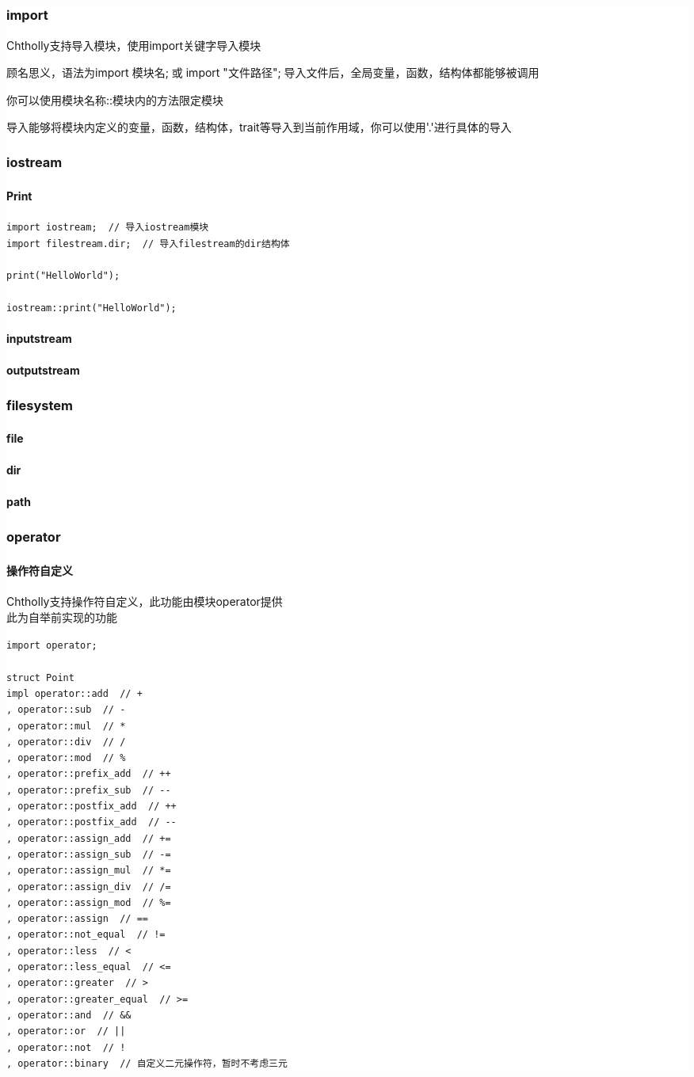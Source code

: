 ### import
Chtholly支持导入模块，使用import关键字导入模块

顾名思义，语法为import 模块名; 或 import "文件路径";
导入文件后，全局变量，函数，结构体都能够被调用

你可以使用模块名称::模块内的方法限定模块  

导入能够将模块内定义的变量，函数，结构体，trait等导入到当前作用域，你可以使用'.'进行具体的导入  

### iostream
#### Print
```Chtholly
import iostream;  // 导入iostream模块
import filestream.dir;  // 导入filestream的dir结构体

print("HelloWorld");

iostream::print("HelloWorld");
```

#### inputstream
#### outputstream

### filesystem
#### file
#### dir
#### path

### operator
#### 操作符自定义
Chtholly支持操作符自定义，此功能由模块operator提供  
此为自举前实现的功能  

```Chtholly
import operator;

struct Point
impl operator::add  // +
, operator::sub  // -
, operator::mul  // *
, operator::div  // /
, operator::mod  // %
, operator::prefix_add  // ++
, operator::prefix_sub  // --
, operator::postfix_add  // ++
, operator::postfix_add  // --
, operator::assign_add  // +=
, operator::assign_sub  // -=
, operator::assign_mul  // *=
, operator::assign_div  // /=
, operator::assign_mod  // %=
, operator::assign  // ==
, operator::not_equal  // !=
, operator::less  // <
, operator::less_equal  // <=
, operator::greater  // >
, operator::greater_equal  // >=
, operator::and  // &&
, operator::or  // ||
, operator::not  // !
, operator::binary  // 自定义二元操作符，暂时不考虑三元
```